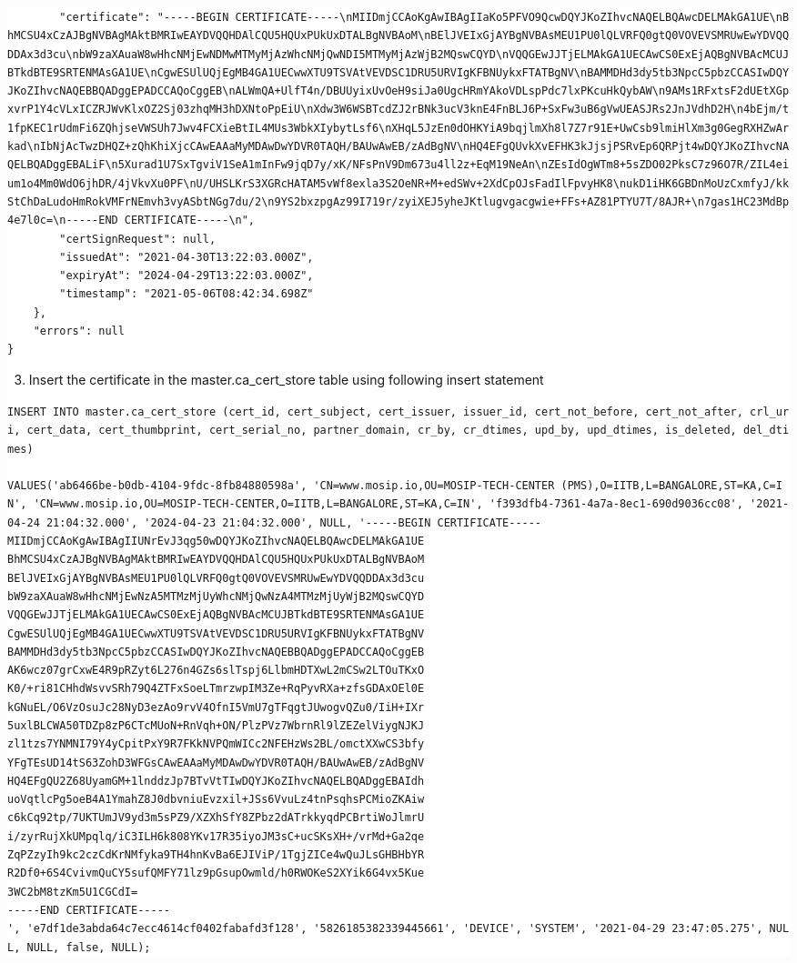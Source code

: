 ```
        "certificate": "-----BEGIN CERTIFICATE-----\nMIIDmjCCAoKgAwIBAgIIaKo5PFVO9QcwDQYJKoZIhvcNAQELBQAwcDELMAkGA1UE\nBhMCSU4xCzAJBgNVBAgMAktBMRIwEAYDVQQHDAlCQU5HQUxPUkUxDTALBgNVBAoM\nBElJVEIxGjAYBgNVBAsMEU1PU0lQLVRFQ0gtQ0VOVEVSMRUwEwYDVQQDDAx3d3cu\nbW9zaXAuaW8wHhcNMjEwNDMwMTMyMjAzWhcNMjQwNDI5MTMyMjAzWjB2MQswCQYD\nVQQGEwJJTjELMAkGA1UECAwCS0ExEjAQBgNVBAcMCUJBTkdBTE9SRTENMAsGA1UE\nCgwESUlUQjEgMB4GA1UECwwXTU9TSVAtVEVDSC1DRU5URVIgKFBNUykxFTATBgNV\nBAMMDHd3dy5tb3NpcC5pbzCCASIwDQYJKoZIhvcNAQEBBQADggEPADCCAQoCggEB\nALWmQA+UlfT4n/DBUUyixUvOeH9siJa0UgcHRmYAkoVDLspPdc7lxPKcuHkQybAW\n9AMs1RFxtsF2dUEtXGpxvrP1Y4cVLxICZRJWvKlxOZ2Sj03zhqMH3hDXNtoPpEiU\nXdw3W6WSBTcdZJ2rBNk3ucV3knE4FnBLJ6P+SxFw3uB6gVwUEASJRs2JnJVdhD2H\n4bEjm/t1fpKEC1rUdmFi6ZQhjseVWSUh7Jwv4FCXieBtIL4MUs3WbkXIybytLsf6\nXHqL5JzEn0dOHKYiA9bqjlmXh8l7Z7r91E+UwCsb9lmiHlXm3g0GegRXHZwArkad\nIbNjAcTwzDHQZ+zQhKhiXjcCAwEAAaMyMDAwDwYDVR0TAQH/BAUwAwEB/zAdBgNV\nHQ4EFgQUvkXvEFHK3kJjsjPSRvEp6QRPjt4wDQYJKoZIhvcNAQELBQADggEBALiF\n5Xurad1U7SxTgviV1SeA1mInFw9jqD7y/xK/NFsPnV9Dm673u4ll2z+EqM19NeAn\nZEsIdOgWTm8+5sZDO02PksC7z96O7R/ZIL4eium1o4Mm0WdO6jhDR/4jVkvXu0PF\nU/UHSLKrS3XGRcHATAM5vWf8exla3S2OeNR+M+edSWv+2XdCpOJsFadIlFpvyHK8\nukD1iHK6GBDnMoUzCxmfyJ/kkStChDaLudoHmRokVMFrNEmvh3vyASbtNGg7du/2\n9YS2bxzpgAz99I719r/zyiXEJ5yheJKtlugvgacgwie+FFs+AZ81PTYU7T/8AJR+\n7gas1HC23MdBp4e7l0c=\n-----END CERTIFICATE-----\n",
        "certSignRequest": null,
        "issuedAt": "2021-04-30T13:22:03.000Z",
        "expiryAt": "2024-04-29T13:22:03.000Z",
        "timestamp": "2021-05-06T08:42:34.698Z"
    },
    "errors": null
}
```

3. Insert the certificate in the master.ca_cert_store table using following insert statement

```
INSERT INTO master.ca_cert_store (cert_id, cert_subject, cert_issuer, issuer_id, cert_not_before, cert_not_after, crl_uri, cert_data, cert_thumbprint, cert_serial_no, partner_domain, cr_by, cr_dtimes, upd_by, upd_dtimes, is_deleted, del_dtimes)

VALUES('ab6466be-b0db-4104-9fdc-8fb84880598a', 'CN=www.mosip.io,OU=MOSIP-TECH-CENTER (PMS),O=IITB,L=BANGALORE,ST=KA,C=IN', 'CN=www.mosip.io,OU=MOSIP-TECH-CENTER,O=IITB,L=BANGALORE,ST=KA,C=IN', 'f393dfb4-7361-4a7a-8ec1-690d9036cc08', '2021-04-24 21:04:32.000', '2024-04-23 21:04:32.000', NULL, '-----BEGIN CERTIFICATE-----
MIIDmjCCAoKgAwIBAgIIUNrEvJ3qg50wDQYJKoZIhvcNAQELBQAwcDELMAkGA1UE
BhMCSU4xCzAJBgNVBAgMAktBMRIwEAYDVQQHDAlCQU5HQUxPUkUxDTALBgNVBAoM
BElJVEIxGjAYBgNVBAsMEU1PU0lQLVRFQ0gtQ0VOVEVSMRUwEwYDVQQDDAx3d3cu
bW9zaXAuaW8wHhcNMjEwNzA5MTMzMjUyWhcNMjQwNzA4MTMzMjUyWjB2MQswCQYD
VQQGEwJJTjELMAkGA1UECAwCS0ExEjAQBgNVBAcMCUJBTkdBTE9SRTENMAsGA1UE
CgwESUlUQjEgMB4GA1UECwwXTU9TSVAtVEVDSC1DRU5URVIgKFBNUykxFTATBgNV
BAMMDHd3dy5tb3NpcC5pbzCCASIwDQYJKoZIhvcNAQEBBQADggEPADCCAQoCggEB
AK6wcz07grCxwE4R9pRZyt6L276n4GZs6slTspj6LlbmHDTXwL2mCSw2LTOuTKxO
K0/+ri81CHhdWsvvSRh79Q4ZTFxSoeLTmrzwpIM3Ze+RqPyvRXa+zfsGDAxOEl0E
kGNuEL/O6VzOsuJc28NyD3ezAo9rvV4OfnI5VmU7gTFqgtJUwogvQZu0/IiH+IXr
5uxlBLCWA50TDZp8zP6CTcMUoN+RnVqh+ON/PlzPVz7WbrnRl9lZEZelViygNJKJ
zl1tzs7YNMNI79Y4yCpitPxY9R7FKkNVPQmWICc2NFEHzWs2BL/omctXXwCS3bfy
YFgTEsUD14tS63ZohD3WFGsCAwEAAaMyMDAwDwYDVR0TAQH/BAUwAwEB/zAdBgNV
HQ4EFgQU2Z68UyamGM+1lnddzJp7BTvVtTIwDQYJKoZIhvcNAQELBQADggEBAIdh
uoVqtlcPg5oeB4A1YmahZ8J0dbvniuEvzxil+JSs6VvuLz4tnPsqhsPCMioZKAiw
c6kCq92tp/7UKTUmJV9yd3m5sPZ9/XZXhSfY8ZPbz2dATrkkyqdPCBrtiWoJlmrU
i/zyrRujXkUMpqlq/iC3ILH6k808YKv17R35iyoJM3sC+ucSKsXH+/vrMd+Ga2qe
ZqPZzyIh9kc2czCdKrNMfyka9TH4hnKvBa6EJIViP/1TgjZICe4wQuJLsGHBHbYR
R2Df0+6S4CvivmQuCY5sufQMFY71lz9pGsupOwmld/h0RWOKeS2XYik6G4vx5Kue
3WC2bM8tzKm5U1CGCdI=
-----END CERTIFICATE-----
', 'e7df1de3abda64c7ecc4614cf0402fabafd3f128', '5826185382339445661', 'DEVICE', 'SYSTEM', '2021-04-29 23:47:05.275', NULL, NULL, false, NULL);
```
